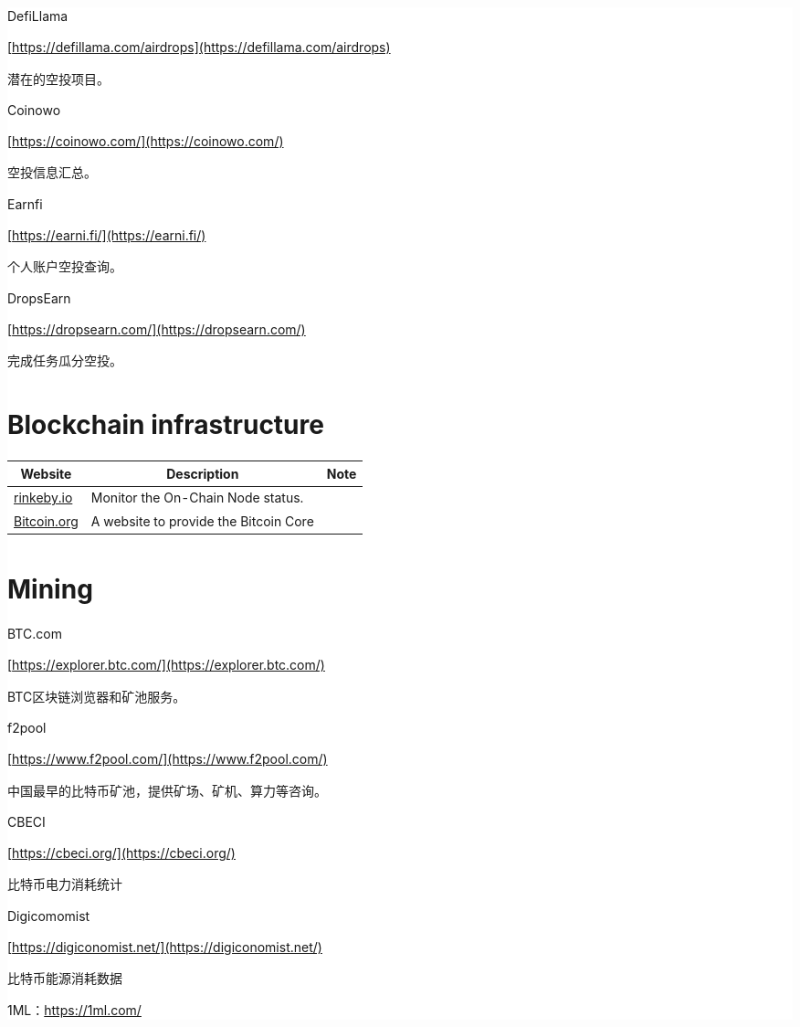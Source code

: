DefiLlama

[https://defillama.com/airdrops](https://defillama.com/airdrops) 

潜在的空投项目。

Coinowo

[https://coinowo.com/](https://coinowo.com/) 

空投信息汇总。

Earnfi

[https://earni.fi/](https://earni.fi/) 

个人账户空投查询。

DropsEarn

[https://dropsearn.com/](https://dropsearn.com/) 

完成任务瓜分空投。

# Blockchain infrastructure
| Website                                             | Description                           | Note |
| --------------------------------------------------- | ------------------------------------- | ---- |
| [rinkeby.io](https://www.rinkeby.io/#stats)         | Monitor the On-Chain Node status.     |      |
| [Bitcoin.org](https://bitcoin.org/en/bitcoin-core/) | A website to provide the Bitcoin Core |      |


# Mining



BTC.com

[https://explorer.btc.com/](https://explorer.btc.com/) 

BTC区块链浏览器和矿池服务。

f2pool

[https://www.f2pool.com/](https://www.f2pool.com/) 

中国最早的比特币矿池，提供矿场、矿机、算力等咨询。

CBECI

[https://cbeci.org/](https://cbeci.org/) 

比特币电力消耗统计

Digicomomist

[https://digiconomist.net/](https://digiconomist.net/) 

比特币能源消耗数据

1ML：https://1ml.com/
